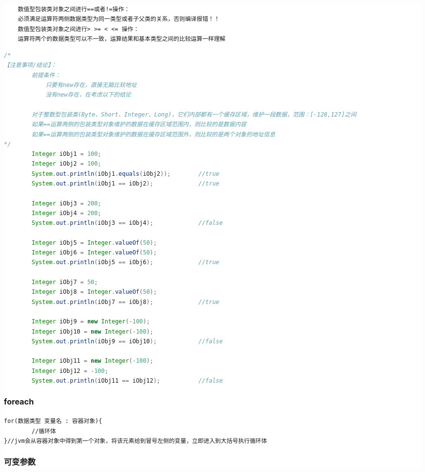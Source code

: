 ```
	数值型包装类对象之间进行==或者!=操作：
	必须满足运算符两侧数据类型为同一类型或者子父类的关系，否则编译报错！！
	数值型包装类对象之间进行> >= < <= 操作：
	运算符两个的数据类型可以不一致，运算结果和基本类型之间的比较运算一样理解
```

```java
/*
【注意事项/结论】：
		前提条件：
			只要有new存在，直接无脑比较地址
			没有new存在，在考虑以下的结论
	
		对于整数型包装类(Byte、Short、Integer、Long)，它们内部都有一个缓存区域，维护一段数据，范围：[-128,127]之间
		如果==运算两侧的包装类型对象维护的数据在缓存区域范围内，则比较的是数据内容
		如果==运算两侧的包装类型对象维护的数据在缓存区域范围外，则比较的是两个对象的地址信息
*/
		Integer iObj1 = 100;
		Integer iObj2 = 100;
		System.out.println(iObj1.equals(iObj2));		//true
		System.out.println(iObj1 == iObj2);				//true
		
		Integer iObj3 = 200;
		Integer iObj4 = 200;
		System.out.println(iObj3 == iObj4);				//false
		
		Integer iObj5 = Integer.valueOf(50);
		Integer iObj6 = Integer.valueOf(50);
		System.out.println(iObj5 == iObj6);				//true
		
		Integer iObj7 = 50;
		Integer iObj8 = Integer.valueOf(50);
		System.out.println(iObj7 == iObj8);				//true
		
		Integer iObj9 = new Integer(-100);
		Integer iObj10 = new Integer(-100);
		System.out.println(iObj9 == iObj10);			//false
		
		Integer iObj11 = new Integer(-100);
		Integer iObj12 = -100;
		System.out.println(iObj11 == iObj12);			//false
```

### foreach

```
for(数据类型 变量名 : 容器对象){
		//循环体
}//jvm会从容器对象中得到第一个对象，将该元素给到冒号左侧的变量，立即进入到大括号执行循环体
```

### 可变参数
